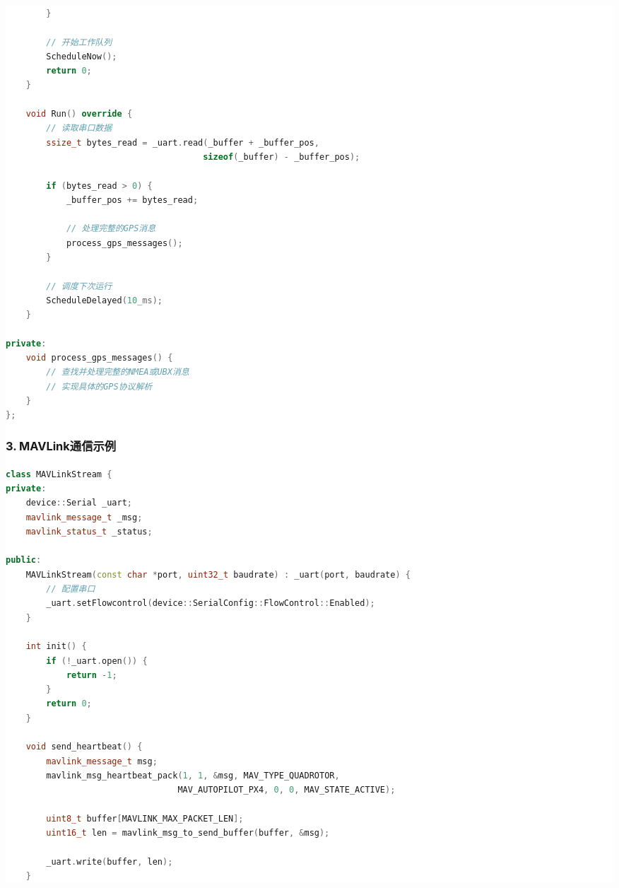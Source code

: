 ```cpp
        }

        // 开始工作队列
        ScheduleNow();
        return 0;
    }

    void Run() override {
        // 读取串口数据
        ssize_t bytes_read = _uart.read(_buffer + _buffer_pos,
                                       sizeof(_buffer) - _buffer_pos);

        if (bytes_read > 0) {
            _buffer_pos += bytes_read;

            // 处理完整的GPS消息
            process_gps_messages();
        }

        // 调度下次运行
        ScheduleDelayed(10_ms);
    }

private:
    void process_gps_messages() {
        // 查找并处理完整的NMEA或UBX消息
        // 实现具体的GPS协议解析
    }
};
```

### 3. MAVLink通信示例

```cpp
class MAVLinkStream {
private:
    device::Serial _uart;
    mavlink_message_t _msg;
    mavlink_status_t _status;

public:
    MAVLinkStream(const char *port, uint32_t baudrate) : _uart(port, baudrate) {
        // 配置串口
        _uart.setFlowcontrol(device::SerialConfig::FlowControl::Enabled);
    }

    int init() {
        if (!_uart.open()) {
            return -1;
        }
        return 0;
    }

    void send_heartbeat() {
        mavlink_message_t msg;
        mavlink_msg_heartbeat_pack(1, 1, &msg, MAV_TYPE_QUADROTOR,
                                  MAV_AUTOPILOT_PX4, 0, 0, MAV_STATE_ACTIVE);

        uint8_t buffer[MAVLINK_MAX_PACKET_LEN];
        uint16_t len = mavlink_msg_to_send_buffer(buffer, &msg);

        _uart.write(buffer, len);
    }
```